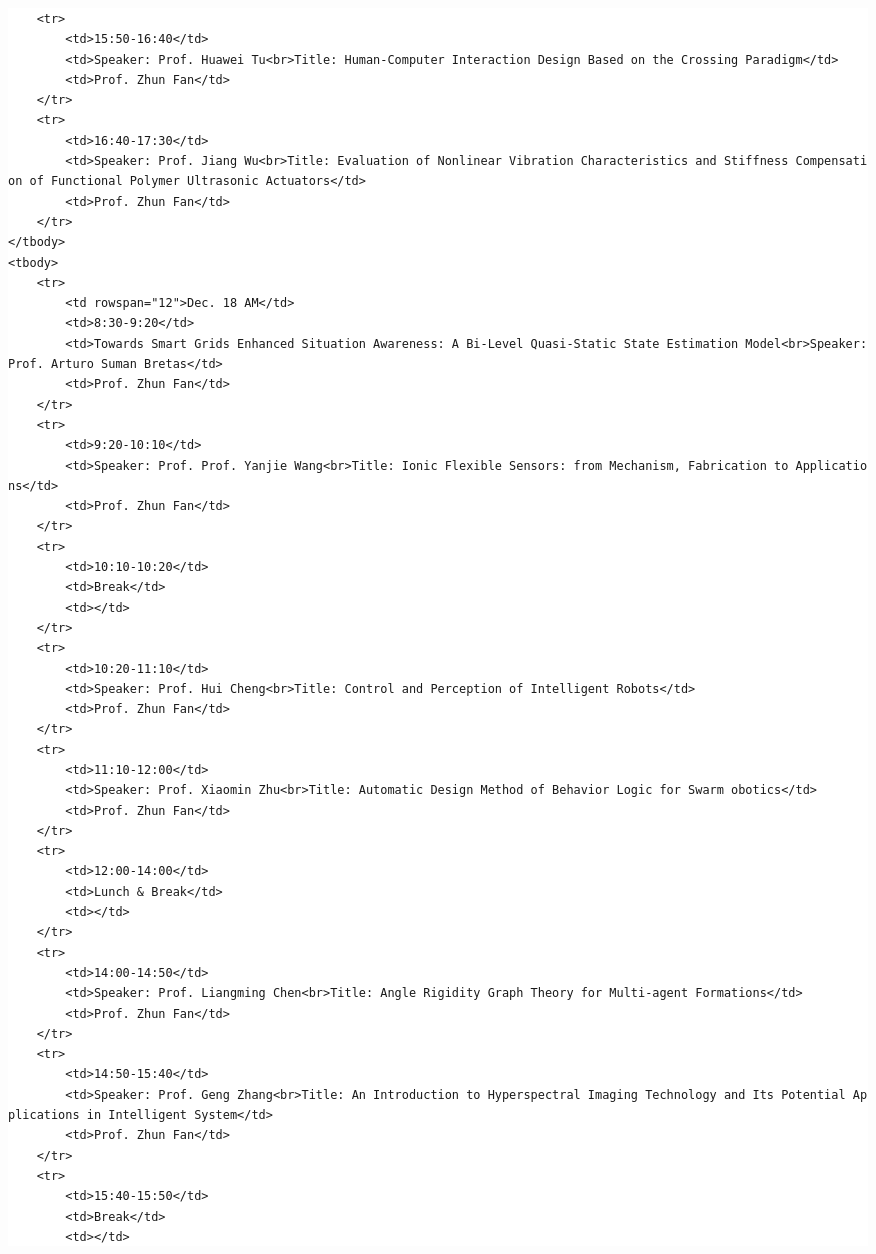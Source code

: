         <tr>
            <td>15:50-16:40</td>
            <td>Speaker: Prof. Huawei Tu<br>Title: Human-Computer Interaction Design Based on the Crossing Paradigm</td>
            <td>Prof. Zhun Fan</td>
        </tr>
        <tr>
            <td>16:40-17:30</td>
            <td>Speaker: Prof. Jiang Wu<br>Title: Evaluation of Nonlinear Vibration Characteristics and Stiffness Compensation of Functional Polymer Ultrasonic Actuators</td>
            <td>Prof. Zhun Fan</td>
        </tr>
    </tbody>
    <tbody>
        <tr>
            <td rowspan="12">Dec. 18 AM</td>
            <td>8:30-9:20</td>
            <td>Towards Smart Grids Enhanced Situation Awareness: A Bi-Level Quasi-Static State Estimation Model<br>Speaker: Prof. Arturo Suman Bretas</td>
            <td>Prof. Zhun Fan</td>
        </tr>
        <tr>
            <td>9:20-10:10</td>
            <td>Speaker: Prof. Prof. Yanjie Wang<br>Title: Ionic Flexible Sensors: from Mechanism, Fabrication to Applications</td>
            <td>Prof. Zhun Fan</td>
        </tr>
        <tr>
            <td>10:10-10:20</td>
            <td>Break</td>
            <td></td>
        </tr>
        <tr>
            <td>10:20-11:10</td>
            <td>Speaker: Prof. Hui Cheng<br>Title: Control and Perception of Intelligent Robots</td>
            <td>Prof. Zhun Fan</td>
        </tr>
        <tr>
            <td>11:10-12:00</td>
            <td>Speaker: Prof. Xiaomin Zhu<br>Title: Automatic Design Method of Behavior Logic for Swarm obotics</td>
            <td>Prof. Zhun Fan</td>
        </tr>
        <tr>
            <td>12:00-14:00</td>
            <td>Lunch & Break</td>
            <td></td>
        </tr>
        <tr>
            <td>14:00-14:50</td>
            <td>Speaker: Prof. Liangming Chen<br>Title: Angle Rigidity Graph Theory for Multi-agent Formations</td>
            <td>Prof. Zhun Fan</td>
        </tr>
        <tr>
            <td>14:50-15:40</td>
            <td>Speaker: Prof. Geng Zhang<br>Title: An Introduction to Hyperspectral Imaging Technology and Its Potential Applications in Intelligent System</td>
            <td>Prof. Zhun Fan</td>
        </tr>
        <tr>
            <td>15:40-15:50</td>
            <td>Break</td>
            <td></td>